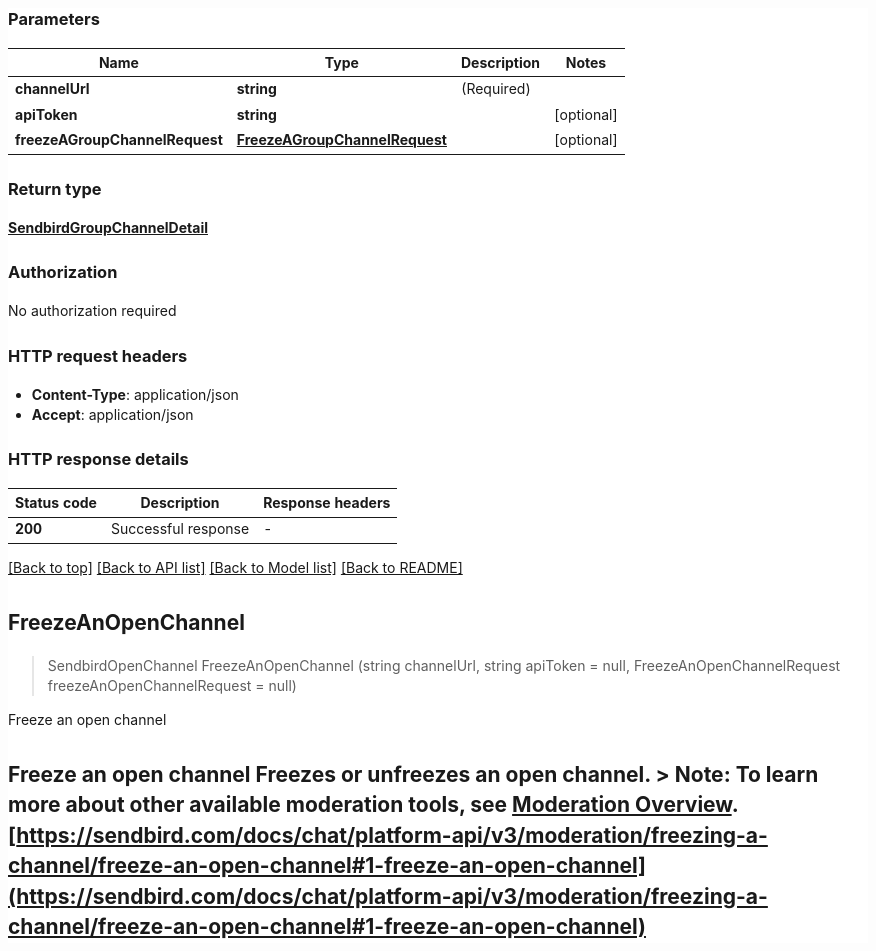### Parameters


Name | Type | Description  | Notes
------------- | ------------- | ------------- | -------------
 **channelUrl** | **string**| (Required)  | 
 **apiToken** | **string**|  | [optional] 
 **freezeAGroupChannelRequest** | [**FreezeAGroupChannelRequest**](FreezeAGroupChannelRequest.md)|  | [optional] 

### Return type

[**SendbirdGroupChannelDetail**](SendbirdGroupChannelDetail.md)

### Authorization

No authorization required

### HTTP request headers

- **Content-Type**: application/json
- **Accept**: application/json


### HTTP response details
| Status code | Description | Response headers |
|-------------|-------------|------------------|
| **200** | Successful response |  -  |

[[Back to top]](#)
[[Back to API list]](../README.md#documentation-for-api-endpoints)
[[Back to Model list]](../README.md#documentation-for-models)
[[Back to README]](../README.md)


## FreezeAnOpenChannel

> SendbirdOpenChannel FreezeAnOpenChannel (string channelUrl, string apiToken = null, FreezeAnOpenChannelRequest freezeAnOpenChannelRequest = null)

Freeze an open channel

## Freeze an open channel  Freezes or unfreezes an open channel.  > **Note**: To learn more about other available moderation tools, see [Moderation Overview](https://sendbird.com/docs/chat/platform-api/v3/moderation/moderation-overview#2-actions).      [https://sendbird.com/docs/chat/platform-api/v3/moderation/freezing-a-channel/freeze-an-open-channel#1-freeze-an-open-channel](https://sendbird.com/docs/chat/platform-api/v3/moderation/freezing-a-channel/freeze-an-open-channel#1-freeze-an-open-channel)
